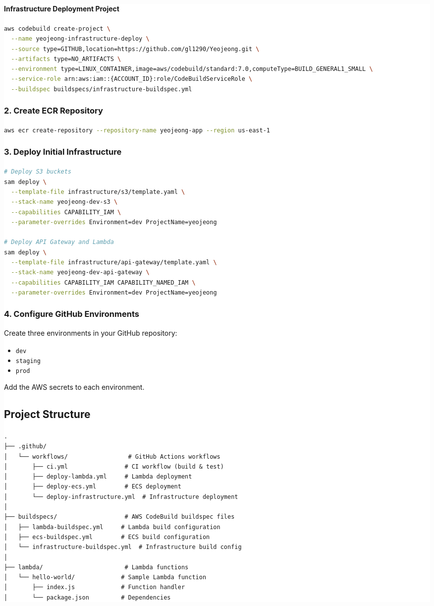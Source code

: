 #### Infrastructure Deployment Project

```bash
aws codebuild create-project \
  --name yeojeong-infrastructure-deploy \
  --source type=GITHUB,location=https://github.com/gl1290/Yeojeong.git \
  --artifacts type=NO_ARTIFACTS \
  --environment type=LINUX_CONTAINER,image=aws/codebuild/standard:7.0,computeType=BUILD_GENERAL1_SMALL \
  --service-role arn:aws:iam::{ACCOUNT_ID}:role/CodeBuildServiceRole \
  --buildspec buildspecs/infrastructure-buildspec.yml
```

### 2. Create ECR Repository

```bash
aws ecr create-repository --repository-name yeojeong-app --region us-east-1
```

### 3. Deploy Initial Infrastructure

```bash
# Deploy S3 buckets
sam deploy \
  --template-file infrastructure/s3/template.yaml \
  --stack-name yeojeong-dev-s3 \
  --capabilities CAPABILITY_IAM \
  --parameter-overrides Environment=dev ProjectName=yeojeong

# Deploy API Gateway and Lambda
sam deploy \
  --template-file infrastructure/api-gateway/template.yaml \
  --stack-name yeojeong-dev-api-gateway \
  --capabilities CAPABILITY_IAM CAPABILITY_NAMED_IAM \
  --parameter-overrides Environment=dev ProjectName=yeojeong
```

### 4. Configure GitHub Environments

Create three environments in your GitHub repository:
- `dev`
- `staging`
- `prod`

Add the AWS secrets to each environment.

## Project Structure

```
.
├── .github/
│   └── workflows/                 # GitHub Actions workflows
│       ├── ci.yml                # CI workflow (build & test)
│       ├── deploy-lambda.yml     # Lambda deployment
│       ├── deploy-ecs.yml        # ECS deployment
│       └── deploy-infrastructure.yml  # Infrastructure deployment
│
├── buildspecs/                   # AWS CodeBuild buildspec files
│   ├── lambda-buildspec.yml     # Lambda build configuration
│   ├── ecs-buildspec.yml        # ECS build configuration
│   └── infrastructure-buildspec.yml  # Infrastructure build config
│
├── lambda/                       # Lambda functions
│   └── hello-world/             # Sample Lambda function
│       ├── index.js             # Function handler
│       └── package.json         # Dependencies
```